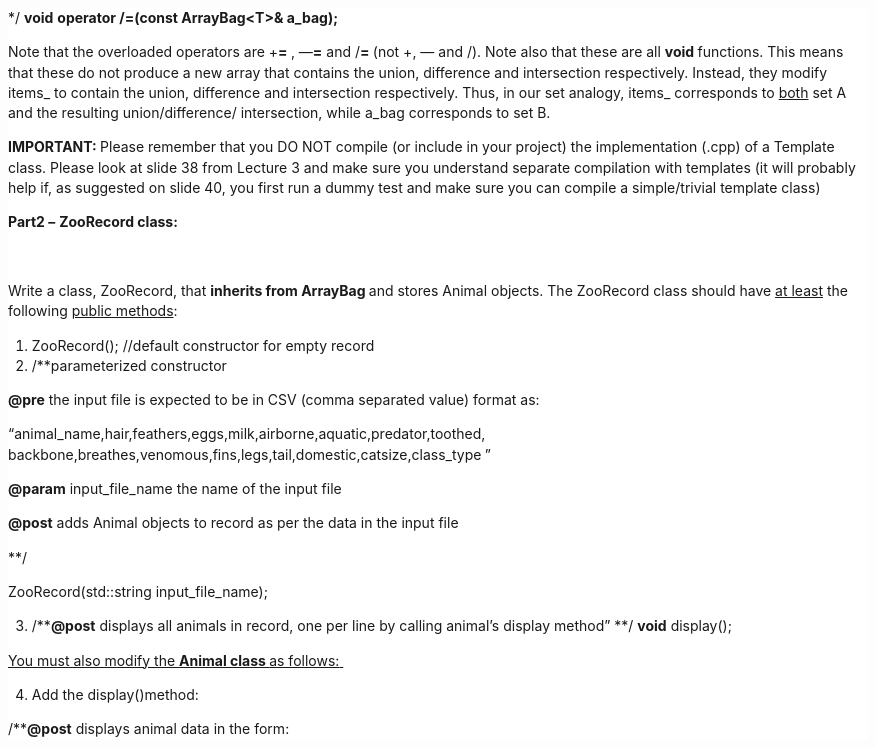 */     <strong>void</strong> <strong>operator </strong><strong>/=(</strong><strong>const</strong><strong> ArrayBag&lt;T&gt;&amp; a_bag); </strong>

Note that the overloaded operators are +<strong>= </strong>,  —<strong>=</strong> and /<strong>= </strong>(not +, — and /). Note also that these are all <strong>void </strong> functions. This means that these do not produce a new array that contains the union, difference and intersection respectively. Instead, they modify items_  to contain the union, difference and intersection respectively. Thus, in our set analogy, items_ corresponds to <u>both</u> set A and the resulting union/difference/ intersection, while a_bag corresponds to set B.

<strong>IMPORTANT: </strong>Please remember that you DO NOT compile (or include in your project) the implementation (.cpp) of a Template class. Please look at slide 38 from Lecture 3 and make sure you understand separate compilation with templates (it will probably help if, as suggested on slide 40, you first run a dummy test and make sure you can compile a simple/trivial template class)

<strong>Part2 –</strong> <strong>ZooRecord class:</strong><strong> </strong>

<strong> </strong>

Write a class, ZooRecord, that <strong>inherits from </strong><strong>ArrayBag </strong>and stores Animal objects. The ZooRecord class should have <u>at least</u> the following <u>public methods</u>:

<ol>

 <li>ZooRecord(); //default constructor for empty record</li>

 <li>/**parameterized constructor</li>

</ol>

<strong>@pre</strong> the input file is expected to be in CSV      (comma separated value) format as:

“animal_name,hair,feathers,eggs,milk,airborne,aquatic,predator,toothed, 
backbone,breathes,venomous,fins,legs,tail,domestic,catsize,class_type<strong>
</strong>”

<strong>@param</strong> input_file_name the name of  the input file

<strong>@post</strong> adds Animal objects to record as per the data in the input file

**/

ZooRecord(std::string input_file_name);

<ol start="3">

 <li>/**<strong>@post</strong> displays all animals in record, one per line by calling animal’s display method” **/ <strong>void</strong> display();</li>

</ol>

<u>You must also modify the <strong>Animal class </strong>as follows:</u><u> </u>

<ol start="4">

 <li>Add the display()method:</li>

</ol>

/**<strong>@post</strong> displays animal data in the form:
